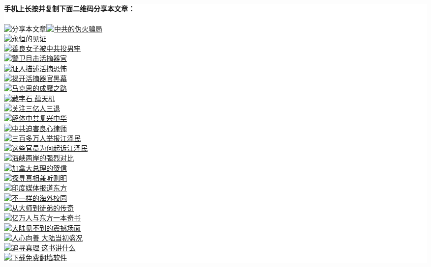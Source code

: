 <strong>手机上长按并复制下面二维码分享本文章：</strong><br><br><img src="https://quickchart.io/qr?size=256&text=https://github.com/1992513/djy/blob/master/gb/23/10/14/n14095373.md%231" title="分享本文章"></td><td VALIGN=TOP><a href="https://github.com/1992513/djy/blob/master/gb/16/1/21/n4622075.md?dfh#1" target="_blank"><img src="https://raw.githubusercontent.com/1992513/djy/master/gb/300/wei-f1.jpg" title="中共的伪火骗局"  alt="中共的伪火骗局"></a><br><a href="https://github.com/1992513/www/blob/master/README.md?dfh#9" target="_blank"><img src="https://raw.githubusercontent.com/1992513/djy/master/gb/300/yong-h.jpg" title="永恒的见证"  alt="永恒的见证"></a><br><a href="https://github.com/1992513/djy/blob/master/gb/13/9/29/n3974789.md?dfh#1" target="_blank"><img src="https://raw.githubusercontent.com/1992513/djy/master/gb/300/shang-lnz.jpg" title="善良女子被中共投男牢"  alt="善良女子被中共投男牢"></a><br><a href="https://github.com/1992513/djy/blob/master/gb/16/3/16/n4663449.md?dfh#1" target="_blank"><img src="https://raw.githubusercontent.com/1992513/djy/master/gb/300/huo-z3.jpg" title="警卫目击活摘器官"  alt="警卫目击活摘器官"></a><br><a href="https://github.com/1992513/djy/blob/master/gb/16/8/7/n8177641.md?dfh#1" target="_blank"><img src="https://raw.githubusercontent.com/1992513/djy/master/gb/300/huo-z4.jpg" title="证人描述活摘恐怖"  alt="证人描述活摘恐怖"></a><br><a href="https://github.com/1992513/djy/blob/master/gb/10/4/19/n2881569.md?dfh#1" target="_blank"><img src="https://raw.githubusercontent.com/1992513/djy/master/gb/300/huo-z1.jpg" title="揭开活摘器官黑幕"  alt="揭开活摘器官黑幕"></a><br><a href="https://github.com/1992513/djy/blob/master/gb/10/11/7/n3077476.md?dfh#1" target="_blank"><img src="https://raw.githubusercontent.com/1992513/djy/master/gb/300/ma-ks.jpg" title="马克思的成魔之路"  alt="马克思的成魔之路"></a><br><a href="https://github.com/1992513/djy/blob/master/gb/14/6/9/n4173977.md?dfh#1" target="_blank"><img src="https://raw.githubusercontent.com/1992513/djy/master/gb/300/chang-zs.jpg" title="藏字石 蕴天机"  alt="藏字石 蕴天机"></a><br><a href="https://github.com/1992513/djy/blob/master/gb/18/5/10/n10381511.md?dfh#1" target="_blank"><img src="https://raw.githubusercontent.com/1992513/djy/master/gb/300/st1.jpg" title="关注三亿人三退"  alt="关注三亿人三退"></a><br><a href="https://github.com/1992513/djy/blob/master/gb/18/3/21/n10237682.md?dfh#1" target="_blank"><img src="https://raw.githubusercontent.com/1992513/djy/master/gb/300/jie-t.jpg" title="解体中共复兴中华"  alt="解体中共复兴中华"></a><br><a href="https://github.com/1992513/djy/blob/master/gb/9/2/9/n2422991.md?dfh#1" target="_blank"><img src="https://raw.githubusercontent.com/1992513/djy/master/gb/300/gao-zs.jpg" title="中共迫害良心律师"  alt="中共迫害良心律师"></a><br><a href="https://github.com/1992513/djy/blob/master/gb/18/12/9/n10900044.md?dfh#1" target="_blank"><img src="https://raw.githubusercontent.com/1992513/djy/master/gb/300/sj1.jpg" title="三百多万人举报江泽民"  alt="三百多万人举报江泽民"></a><br><a href="https://github.com/1992513/djy/blob/master/gb/18/8/28/n10672014.md?dfh#1" target="_blank"><img src="https://raw.githubusercontent.com/1992513/djy/master/gb/300/sj2.jpg" title="这些官员为何起诉江泽民"  alt="这些官员为何起诉江泽民"></a><br><a href="https://github.com/1992513/djy/blob/master/gb/8/12/18/n2367165.md?dfh#1" target="_blank"><img src="https://raw.githubusercontent.com/1992513/djy/master/gb/300/liangan.jpg" title="海峡两岸的强烈对比"  alt="海峡两岸的强烈对比"></a><br><a href="https://github.com/1992513/djy/blob/master/gb/15/12/10/n4593139.md?dfh#1" target="_blank"><img src="https://raw.githubusercontent.com/1992513/djy/master/gb/300/jia-ndzl.jpg" title="加拿大总理的贺信"  alt="加拿大总理的贺信"></a><br><a href="https://github.com/1992513/djy/blob/master/gb/11/6/17/n3289382.md?dfh#1" target="_blank"><img src="https://raw.githubusercontent.com/1992513/djy/master/gb/300/xiao-wd.jpg" title="探寻真相兼听则明"  alt="探寻真相兼听则明"></a><br><a href="https://github.com/1992513/djy/blob/master/gb/18/10/27/n10812623.md?dfh#1" target="_blank"><img src="https://raw.githubusercontent.com/1992513/djy/master/gb/300/yindu.jpg" title="印度媒体报道东方"  alt="印度媒体报道东方"></a><br><a href="https://github.com/1992513/djy/blob/master/gb/18/6/9/n10469652.md?dfh#1" target="_blank"><img src="https://raw.githubusercontent.com/1992513/djy/master/gb/300/xie-j.jpg" title="不一样的海外校园"  alt="不一样的海外校园"></a><br><a href="https://github.com/1992513/djy/blob/master/gb/7/4/5/n1669415.md?dfh#1" target="_blank"><img src="https://raw.githubusercontent.com/1992513/djy/master/gb/300/li-up.jpg" title="从大师到徒弟的传奇"  alt="从大师到徒弟的传奇"></a><br><a href="https://github.com/1992513/djy/blob/master/gb/17/5/26/n9191512.md?dfh#1" target="_blank"><img src="https://raw.githubusercontent.com/1992513/djy/master/gb/300/zfl2.jpg" title="亿万人与东方一本奇书"  alt="亿万人与东方一本奇书"></a><br><a href="https://github.com/1992513/djy/blob/master/gb/13/11/27/n4020290.md?dfh#1" target="_blank"><img src="https://raw.githubusercontent.com/1992513/djy/master/gb/300/zhen-h.jpg" title="大陆见不到的震撼场面"  alt="大陆见不到的震撼场面"></a><br><a href="https://github.com/1992513/djy/blob/master/gb/15/7/17/n4482910.md?dfh#1" target="_blank"><img src="https://raw.githubusercontent.com/1992513/djy/master/gb/300/dalu-sk.jpg" title="人心向善 大陆当初盛况"  alt="人心向善 大陆当初盛况"></a><br><a href="https://github.com/1992513/djy/blob/master/gb/19/1/5/n10955468.md?dfh#1" target="_blank"><img src="https://raw.githubusercontent.com/1992513/djy/master/gb/300/zfl1.jpg" title="追寻真理 这书讲什么"  alt="追寻真理 这书讲什么"></a><br><a href="https://github.com/1992513/www/blob/master/README.md?dfh#1" target="_blank"><img src="https://raw.githubusercontent.com/1992513/djy/master/gb/300/fq1.jpg" title="下载免费翻墙软件"  alt="下载免费翻墙软件"></a><br></td></tr></table>
